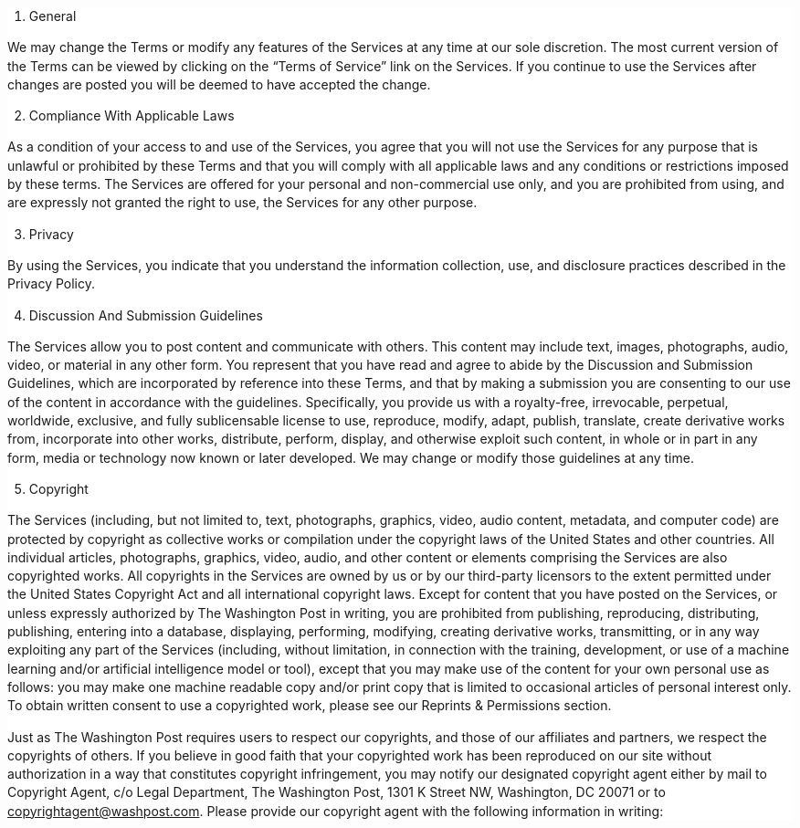 1. General

We may change the Terms or modify any features of the Services at any time at our sole discretion. The most current version of the Terms can be viewed by clicking on the “Terms of Service” link on the Services. If you continue to use the Services after changes are posted you will be deemed to have accepted the change.

2. Compliance With Applicable Laws

As a condition of your access to and use of the Services, you agree that you will not use the Services for any purpose that is unlawful or prohibited by these Terms and that you will comply with all applicable laws and any conditions or restrictions imposed by these terms. The Services are offered for your personal and non-commercial use only, and you are prohibited from using, and are expressly not granted the right to use, the Services for any other purpose.

3. Privacy

By using the Services, you indicate that you understand the information collection, use, and disclosure practices described in the Privacy Policy.

4. Discussion And Submission Guidelines

The Services allow you to post content and communicate with others. This content may include text, images, photographs, audio, video, or material in any other form. You represent that you have read and agree to abide by the Discussion and Submission Guidelines, which are incorporated by reference into these Terms, and that by making a submission you are consenting to our use of the content in accordance with the guidelines. Specifically, you provide us with a royalty-free, irrevocable, perpetual, worldwide, exclusive, and fully sublicensable license to use, reproduce, modify, adapt, publish, translate, create derivative works from, incorporate into other works, distribute, perform, display, and otherwise exploit such content, in whole or in part in any form, media or technology now known or later developed. We may change or modify those guidelines at any time.

5. Copyright

The Services (including, but not limited to, text, photographs, graphics, video, audio content, metadata, and computer code) are protected by copyright as collective works or compilation under the copyright laws of the United States and other countries. All individual articles, photographs, graphics, video, audio, and other content or elements comprising the Services are also copyrighted works. All copyrights in the Services are owned by us or by our third-party licensors to the extent permitted under the United States Copyright Act and all international copyright laws. Except for content that you have posted on the Services, or unless expressly authorized by The Washington Post in writing, you are prohibited from publishing, reproducing, distributing, publishing, entering into a database, displaying, performing, modifying, creating derivative works, transmitting, or in any way exploiting any part of the Services (including, without limitation, in connection with the training, development, or use of a machine learning and/or artificial intelligence model or tool), except that you may make use of the content for your own personal use as follows: you may make one machine readable copy and/or print copy that is limited to occasional articles of personal interest only. To obtain written consent to use a copyrighted work, please see our Reprints & Permissions section.

Just as The Washington Post requires users to respect our copyrights, and those of our affiliates and partners, we respect the copyrights of others. If you believe in good faith that your copyrighted work has been reproduced on our site without authorization in a way that constitutes copyright infringement, you may notify our designated copyright agent either by mail to Copyright Agent, c/o Legal Department, The Washington Post, 1301 K Street NW, Washington, DC 20071 or to copyrightagent@washpost.com. Please provide our copyright agent with the following information in writing:
